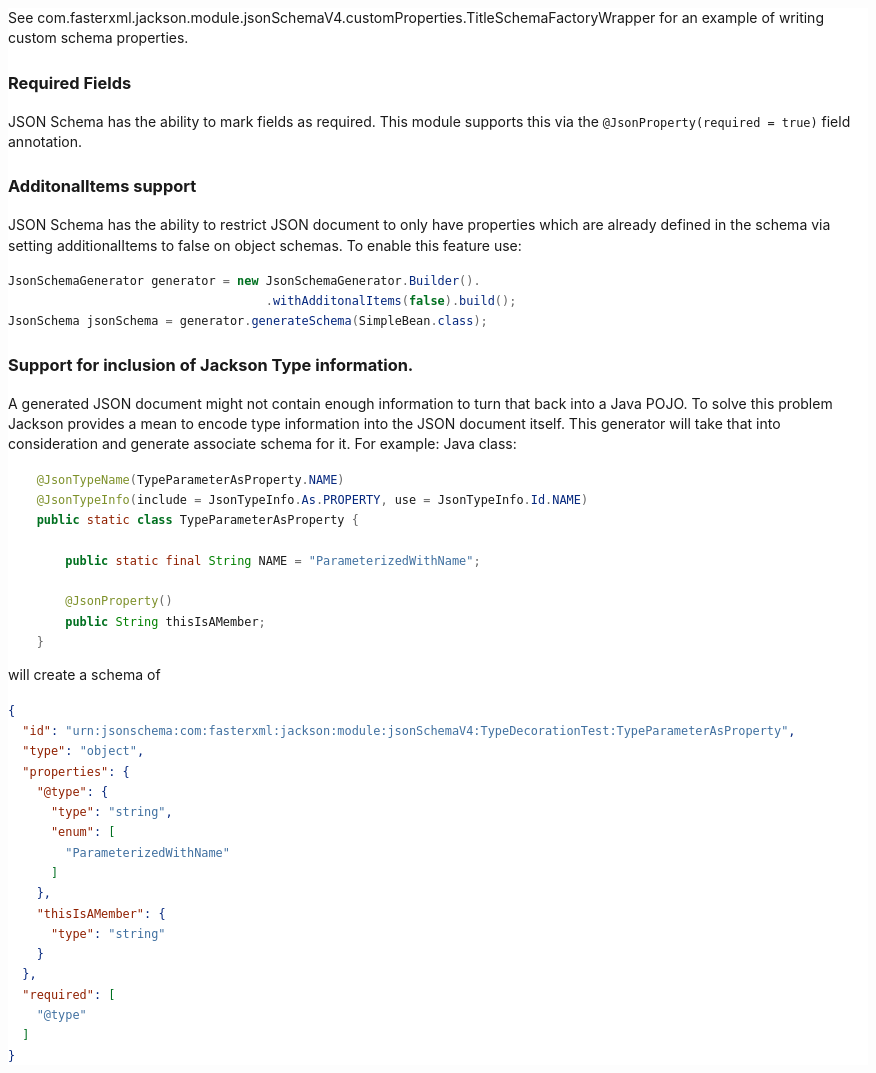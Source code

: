 See com.fasterxml.jackson.module.jsonSchemaV4.customProperties.TitleSchemaFactoryWrapper for an example of writing custom schema properties.

### Required Fields

JSON Schema has the ability to mark fields as required. This module supports this via the `@JsonProperty(required = true)` field annotation.

### AdditonalItems support
JSON Schema has the ability to restrict JSON document to only have properties which are already defined in the schema via setting additionalItems to false on object schemas. To enable this feature use:
```java
JsonSchemaGenerator generator = new JsonSchemaGenerator.Builder().
                                    .withAdditonalItems(false).build();
JsonSchema jsonSchema = generator.generateSchema(SimpleBean.class);
```

### Support for inclusion of Jackson Type information.
A generated JSON document might not contain enough information to turn that back into a Java POJO. To solve this problem Jackson provides a mean to encode type information into the JSON document itself. This generator will take that into consideration and generate associate schema for it. For example:
Java class:
```java
    @JsonTypeName(TypeParameterAsProperty.NAME)
    @JsonTypeInfo(include = JsonTypeInfo.As.PROPERTY, use = JsonTypeInfo.Id.NAME)
    public static class TypeParameterAsProperty {

        public static final String NAME = "ParameterizedWithName";

        @JsonProperty()
        public String thisIsAMember;
    }
```

will create a schema of
```json
{
  "id": "urn:jsonschema:com:fasterxml:jackson:module:jsonSchemaV4:TypeDecorationTest:TypeParameterAsProperty",
  "type": "object",
  "properties": {
    "@type": {
      "type": "string",
      "enum": [
        "ParameterizedWithName"
      ]
    },
    "thisIsAMember": {
      "type": "string"
    }
  },
  "required": [
    "@type"
  ]
}
```
